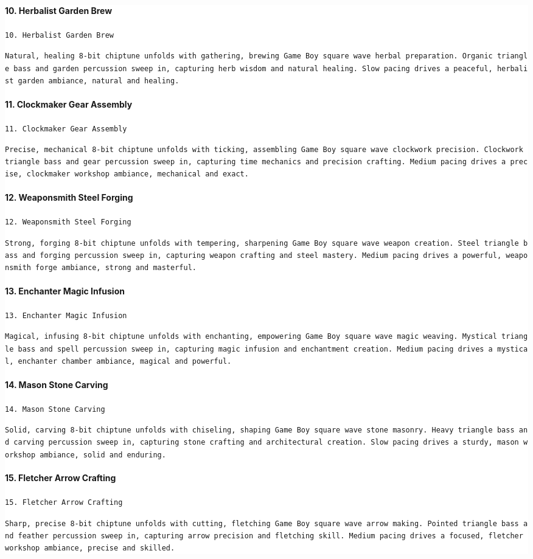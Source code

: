 #### 10. Herbalist Garden Brew
```
10. Herbalist Garden Brew
```
```
Natural, healing 8-bit chiptune unfolds with gathering, brewing Game Boy square wave herbal preparation. Organic triangle bass and garden percussion sweep in, capturing herb wisdom and natural healing. Slow pacing drives a peaceful, herbalist garden ambiance, natural and healing.
```

#### 11. Clockmaker Gear Assembly
```
11. Clockmaker Gear Assembly
```
```
Precise, mechanical 8-bit chiptune unfolds with ticking, assembling Game Boy square wave clockwork precision. Clockwork triangle bass and gear percussion sweep in, capturing time mechanics and precision crafting. Medium pacing drives a precise, clockmaker workshop ambiance, mechanical and exact.
```

#### 12. Weaponsmith Steel Forging
```
12. Weaponsmith Steel Forging
```
```
Strong, forging 8-bit chiptune unfolds with tempering, sharpening Game Boy square wave weapon creation. Steel triangle bass and forging percussion sweep in, capturing weapon crafting and steel mastery. Medium pacing drives a powerful, weaponsmith forge ambiance, strong and masterful.
```

#### 13. Enchanter Magic Infusion
```
13. Enchanter Magic Infusion
```
```
Magical, infusing 8-bit chiptune unfolds with enchanting, empowering Game Boy square wave magic weaving. Mystical triangle bass and spell percussion sweep in, capturing magic infusion and enchantment creation. Medium pacing drives a mystical, enchanter chamber ambiance, magical and powerful.
```

#### 14. Mason Stone Carving
```
14. Mason Stone Carving
```
```
Solid, carving 8-bit chiptune unfolds with chiseling, shaping Game Boy square wave stone masonry. Heavy triangle bass and carving percussion sweep in, capturing stone crafting and architectural creation. Slow pacing drives a sturdy, mason workshop ambiance, solid and enduring.
```

#### 15. Fletcher Arrow Crafting
```
15. Fletcher Arrow Crafting
```
```
Sharp, precise 8-bit chiptune unfolds with cutting, fletching Game Boy square wave arrow making. Pointed triangle bass and feather percussion sweep in, capturing arrow precision and fletching skill. Medium pacing drives a focused, fletcher workshop ambiance, precise and skilled.
```
